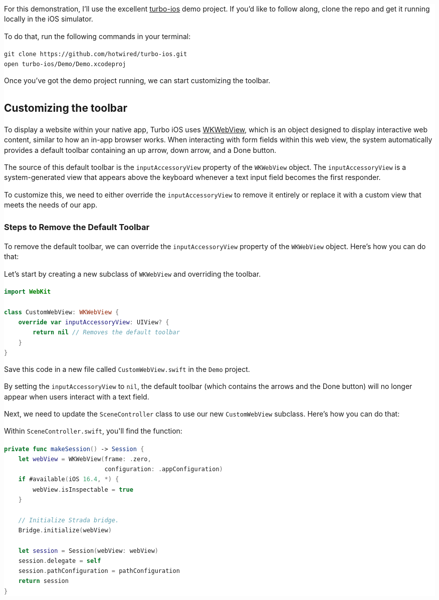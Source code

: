 For this demonstration, I’ll use the excellent [turbo-ios](https://github.com/hotwired/turbo-ios/tree/main/Demo) demo project. If you’d like to follow along, clone the repo and get it running locally in the iOS simulator.

To do that, run the following commands in your terminal:

```
git clone https://github.com/hotwired/turbo-ios.git
open turbo-ios/Demo/Demo.xcodeproj
```

Once you’ve got the demo project running, we can start customizing the toolbar.

## Customizing the toolbar

To display a website within your native app, Turbo iOS uses [WKWebView](https://developer.apple.com/documentation/webkit/wkwebview), which is an object designed to display interactive web content, similar to how an in-app browser works. When interacting with form fields within this web view, the system automatically provides a default toolbar containing an up arrow, down arrow, and a Done button.

The source of this default toolbar is the `inputAccessoryView` property of the `WKWebView` object. The `inputAccessoryView` is a system-generated view that appears above the keyboard whenever a text input field becomes the first responder.

To customize this, we need to either override the `inputAccessoryView` to remove it entirely or replace it with a custom view that meets the needs of our app.

### Steps to Remove the Default Toolbar

To remove the default toolbar, we can override the `inputAccessoryView` property of the `WKWebView` object. Here’s how you can do that:

Let’s start by creating a new subclass of `WKWebView` and overriding the toolbar.

```swift
import WebKit

class CustomWebView: WKWebView {
    override var inputAccessoryView: UIView? {
        return nil // Removes the default toolbar
    }
}
```

Save this code in a new file called `CustomWebView.swift` in the `Demo` project.

By setting the `inputAccessoryView` to `nil`, the default toolbar (which contains the arrows and the Done button) will no longer appear when users interact with a text field.

Next, we need to update the `SceneController` class to use our new `CustomWebView` subclass. Here’s how you can do that:

Within `SceneController.swift`, you'll find the function:

```swift
private func makeSession() -> Session {
    let webView = WKWebView(frame: .zero,
                            configuration: .appConfiguration)
    if #available(iOS 16.4, *) {
        webView.isInspectable = true
    }

    // Initialize Strada bridge.
    Bridge.initialize(webView)

    let session = Session(webView: webView)
    session.delegate = self
    session.pathConfiguration = pathConfiguration
    return session
}
```
